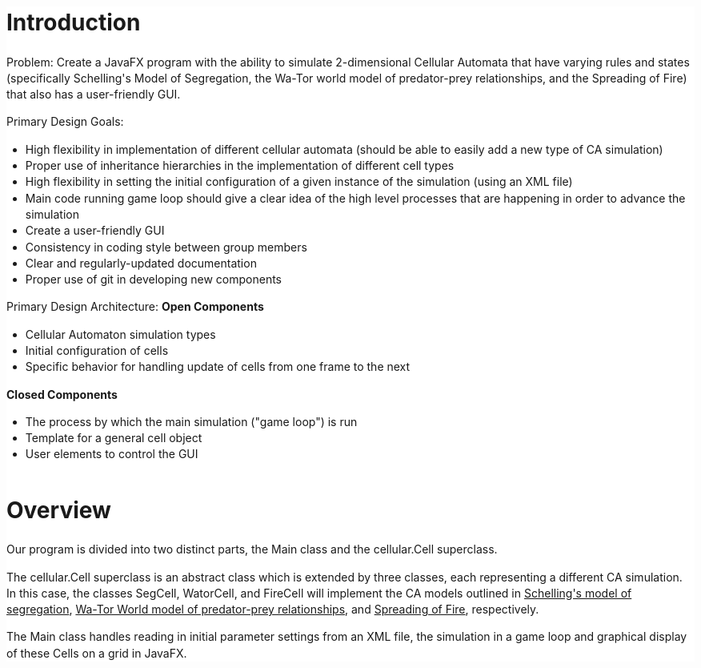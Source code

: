 # Introduction

Problem: Create a JavaFX program with the ability to simulate 2-dimensional Cellular Automata that have varying rules and states (specifically Schelling's Model of Segregation, the Wa-Tor world model of predator-prey relationships, and the Spreading of Fire) that also has a user-friendly GUI.

Primary Design Goals:
* High flexibility in implementation of different cellular automata (should be able
to easily add a new type of CA simulation)
* Proper use of inheritance hierarchies in the implementation of different cell types
* High flexibility in setting the initial configuration of a given instance of the simulation (using an XML file)
* Main code running game loop should give a clear idea of the high level processes that are happening in order to advance the simulation
* Create a user-friendly GUI
* Consistency in coding style between group members
* Clear and regularly-updated documentation
* Proper use of git in developing new components

Primary Design Architecture:
**Open Components**
* Cellular Automaton simulation types
* Initial configuration of cells
* Specific behavior for handling update of cells from one frame to the next

**Closed Components**
* The process by which the main simulation ("game loop") is run
* Template for a general cell object
* User elements to control the GUI

# Overview

Our program is divided into two distinct parts, the Main class and the cellular.Cell superclass. 

The cellular.Cell superclass is an abstract class which is extended by three classes, each representing a different CA simulation. In this case, the classes SegCell, WatorCell, and FireCell will implement the CA models outlined in [Schelling's model of segregation](http://nifty.stanford.edu/2014/mccown-schelling-model-segregation/), [Wa-Tor World model of predator-prey relationships](http://nifty.stanford.edu/2011/scott-wator-world/), and [Spreading of Fire](http://nifty.stanford.edu/2007/shiflet-fire/), respectively.

The Main class handles reading in initial parameter settings from an XML file, the simulation in a game loop and graphical display of these Cells on a grid in JavaFX.
